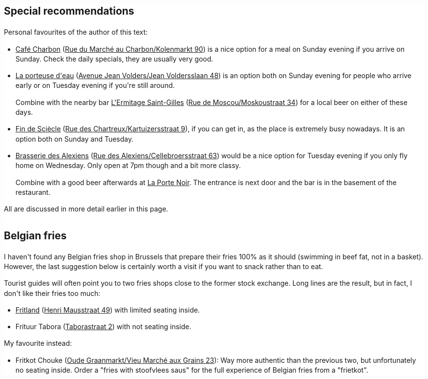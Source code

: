 ## Special recommendations

Personal favourites of the author of this text:

-   [Café Charbon](http://www.cafecharbon.be/) ([Rue du Marché au Charbon/Kolenmarkt 90](https://maps.app.goo.gl/YX6RVyfhxXSJedGS9))
    is a nice option for a meal on Sunday evening if you arrive on Sunday. Check the daily specials, 
    they are usually very good.

-   [La porteuse d'eau](https://laporteuse.eu/en) 
    ([Avenue Jean Volders/Jean Voldersslaan 48](https://maps.app.goo.gl/ujxHkJvXocBEu1ph9))
    is an option both on Sunday evening for people who arrive early or on
    Tuesday evening if you're still around.

    Combine with the nearby bar [L'Ermitage Saint-Gilles](https://ermitagesaintgilles.be/) 
    ([Rue de Moscou/Moskoustraat 34](https://maps.app.goo.gl/rdehVg3gKfcP9EqP6)) for a local beer
    on either of these days.

-   [Fin de Sciècle](http://www.findesiecle.be/) ([Rue des Chartreux/Kartuizersstraat 9](https://maps.app.goo.gl/reHiRYPZX2uTwBYX9)),
    if you can get in, as the place is extremely busy nowadays. It is an option both on Sunday
    and Tuesday.

-   [Brasserie des Alexiens](https://www.brasseriedesalexiens.be/) 
    ([Rue des Alexiens/Cellebroersstraat 63](https://maps.app.goo.gl/HsgZJRpSnJru97mr6))
    would be a nice option for Tuesday evening if you only fly home on Wednesday.
    Only open at 7pm though and a bit more classy.

    Combine with a good beer afterwards at [La Porte Noir](https://www.laportenoire.be/).
    The entrance is next door and the bar is in the basement of the restaurant.

All are discussed in more detail earlier in this page.


## Belgian fries

I haven't found any Belgian fries shop in Brussels that prepare their fries
100% as it should (swimming in beef fat, not in a basket). However, 
the last suggestion below is certainly worth a visit if you want to snack
rather than to eat.

Tourist guides will often point you to two fries shops close to the 
former stock exchange. Long lines are the result, but in fact, I don't
like their fries too much:

-   [Fritland](http://www.fritlandbrussels.be/) ([Henri Mausstraat 49](https://maps.app.goo.gl/i9LD76zRKSKxe3Nw6))
    with limited seating inside.

-   Frituur Tabora ([Taborastraat 2](https://maps.app.goo.gl/oH8SHJWuP8ycRKma9))
    with not seating inside.

My favourite instead:

-   Fritkot Chouke ([Oude Graanmarkt/Vieu Marché aux Grains 23](https://maps.app.goo.gl/W6Ryk8boV2i13fqH6)):
    Way more authentic than the previous two, but unfortunately no seating inside.
    Order a "fries with stoofvlees saus" for the full experience of Belgian fries
    from a "frietkot".

